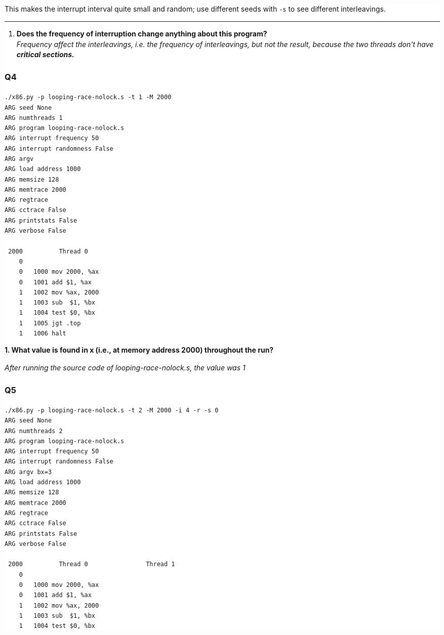 This makes the interrupt interval quite small and random; use different seeds with `-s` to see different interleavings.

---
1. __Does the frequency of interruption change anything about this program?__   
_Frequency affect the interleavings, i.e. the frequency of interleavings, but not the result, because the two threads don't have_  ___critical sections.___

### Q4
```
./x86.py -p looping-race-nolock.s -t 1 -M 2000
ARG seed None
ARG numthreads 1
ARG program looping-race-nolock.s
ARG interrupt frequency 50
ARG interrupt randomness False
ARG argv 
ARG load address 1000
ARG memsize 128
ARG memtrace 2000
ARG regtrace 
ARG cctrace False
ARG printstats False
ARG verbose False

 2000          Thread 0         
    0   
    0   1000 mov 2000, %ax
    0   1001 add $1, %ax
    1   1002 mov %ax, 2000
    1   1003 sub  $1, %bx
    1   1004 test $0, %bx
    1   1005 jgt .top
    1   1006 halt

```
__1. What value is found in x (i.e., at memory address 2000) throughout the run?__

_After running the source code of looping-race-nolock.s, the value was 1_

### Q5
```
./x86.py -p looping-race-nolock.s -t 2 -M 2000 -i 4 -r -s 0
ARG seed None
ARG numthreads 2
ARG program looping-race-nolock.s
ARG interrupt frequency 50
ARG interrupt randomness False
ARG argv bx=3
ARG load address 1000
ARG memsize 128
ARG memtrace 2000
ARG regtrace 
ARG cctrace False
ARG printstats False
ARG verbose False

 2000          Thread 0                Thread 1         
    0   
    0   1000 mov 2000, %ax
    0   1001 add $1, %ax
    1   1002 mov %ax, 2000
    1   1003 sub  $1, %bx
    1   1004 test $0, %bx
```